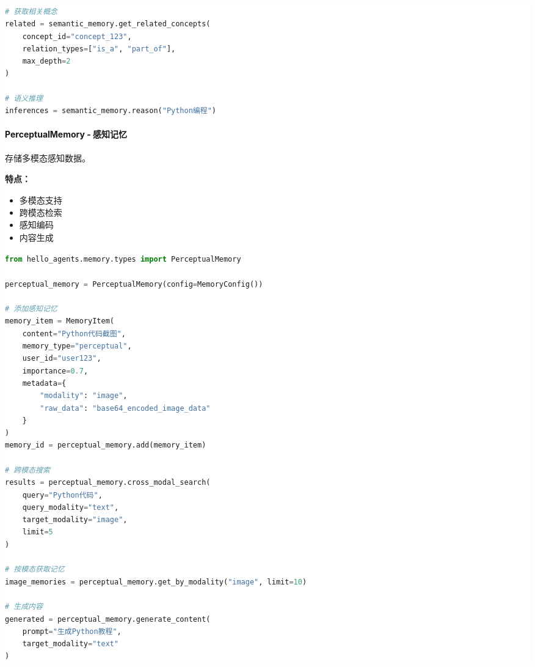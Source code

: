 ```python
# 获取相关概念
related = semantic_memory.get_related_concepts(
    concept_id="concept_123",
    relation_types=["is_a", "part_of"],
    max_depth=2
)

# 语义推理
inferences = semantic_memory.reason("Python编程")
```

#### PerceptualMemory - 感知记忆

存储多模态感知数据。

**特点：**
- 多模态支持
- 跨模态检索
- 感知编码
- 内容生成

```python
from hello_agents.memory.types import PerceptualMemory

perceptual_memory = PerceptualMemory(config=MemoryConfig())

# 添加感知记忆
memory_item = MemoryItem(
    content="Python代码截图",
    memory_type="perceptual",
    user_id="user123",
    importance=0.7,
    metadata={
        "modality": "image",
        "raw_data": "base64_encoded_image_data"
    }
)
memory_id = perceptual_memory.add(memory_item)

# 跨模态搜索
results = perceptual_memory.cross_modal_search(
    query="Python代码",
    query_modality="text",
    target_modality="image",
    limit=5
)

# 按模态获取记忆
image_memories = perceptual_memory.get_by_modality("image", limit=10)

# 生成内容
generated = perceptual_memory.generate_content(
    prompt="生成Python教程",
    target_modality="text"
)
```
